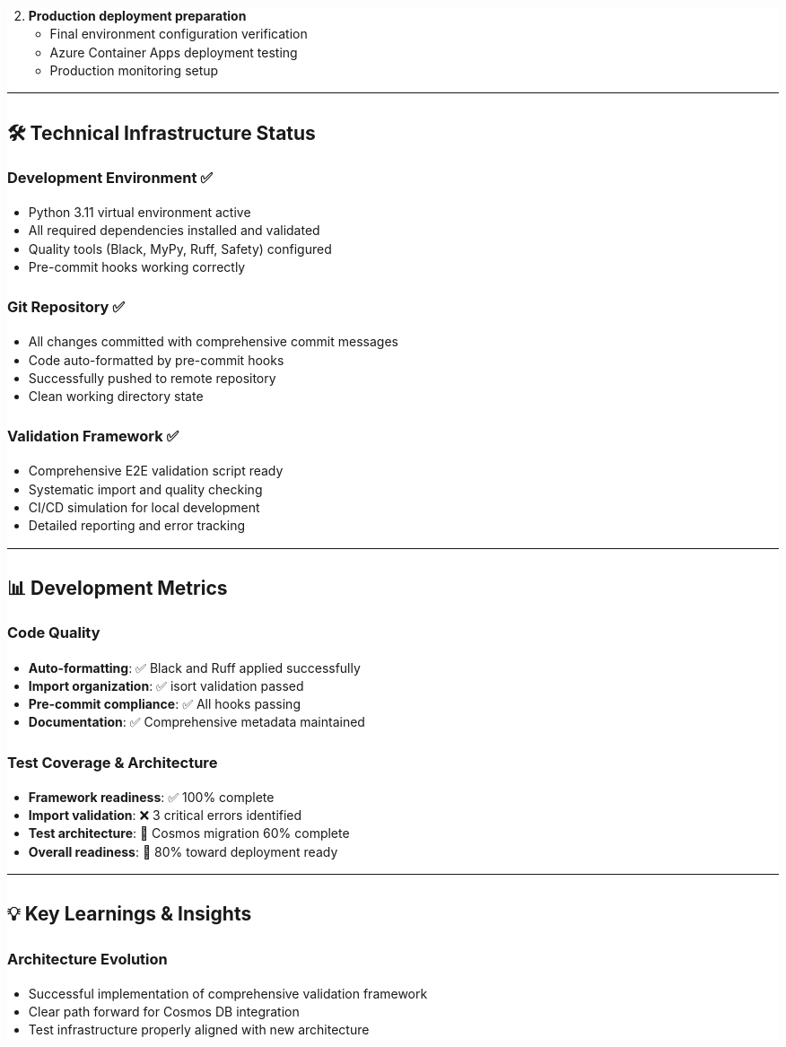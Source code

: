 2. **Production deployment preparation**
   - Final environment configuration verification
   - Azure Container Apps deployment testing
   - Production monitoring setup

---

## 🛠️ **Technical Infrastructure Status**

### **Development Environment** ✅
- Python 3.11 virtual environment active
- All required dependencies installed and validated
- Quality tools (Black, MyPy, Ruff, Safety) configured
- Pre-commit hooks working correctly

### **Git Repository** ✅
- All changes committed with comprehensive commit messages
- Code auto-formatted by pre-commit hooks
- Successfully pushed to remote repository
- Clean working directory state

### **Validation Framework** ✅
- Comprehensive E2E validation script ready
- Systematic import and quality checking
- CI/CD simulation for local development
- Detailed reporting and error tracking

---

## 📊 **Development Metrics**

### **Code Quality**
- **Auto-formatting**: ✅ Black and Ruff applied successfully
- **Import organization**: ✅ isort validation passed
- **Pre-commit compliance**: ✅ All hooks passing
- **Documentation**: ✅ Comprehensive metadata maintained

### **Test Coverage & Architecture**
- **Framework readiness**: ✅ 100% complete
- **Import validation**: ❌ 3 critical errors identified
- **Test architecture**: 🔄 Cosmos migration 60% complete
- **Overall readiness**: 🔄 80% toward deployment ready

---

## 💡 **Key Learnings & Insights**

### **Architecture Evolution**
- Successful implementation of comprehensive validation framework
- Clear path forward for Cosmos DB integration
- Test infrastructure properly aligned with new architecture
